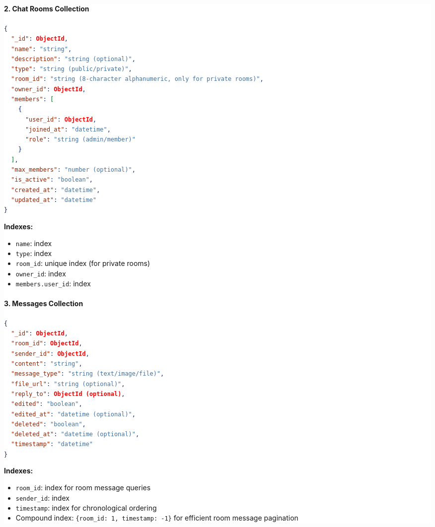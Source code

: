 #### 2. Chat Rooms Collection
```json
{
  "_id": ObjectId,
  "name": "string",
  "description": "string (optional)",
  "type": "string (public/private)",
  "room_id": "string (8-character alphanumeric, only for private rooms)",
  "owner_id": ObjectId,
  "members": [
    {
      "user_id": ObjectId,
      "joined_at": "datetime",
      "role": "string (admin/member)"
    }
  ],
  "max_members": "number (optional)",
  "is_active": "boolean",
  "created_at": "datetime",
  "updated_at": "datetime"
}
```

**Indexes:**
- `name`: index
- `type`: index
- `room_id`: unique index (for private rooms)
- `owner_id`: index
- `members.user_id`: index

#### 3. Messages Collection
```json
{
  "_id": ObjectId,
  "room_id": ObjectId,
  "sender_id": ObjectId,
  "content": "string",
  "message_type": "string (text/image/file)",
  "file_url": "string (optional)",
  "reply_to": ObjectId (optional),
  "edited": "boolean",
  "edited_at": "datetime (optional)",
  "deleted": "boolean",
  "deleted_at": "datetime (optional)",
  "timestamp": "datetime"
}
```

**Indexes:**
- `room_id`: index for room message queries
- `sender_id`: index
- `timestamp`: index for chronological ordering
- Compound index: `{room_id: 1, timestamp: -1}` for efficient room message pagination
